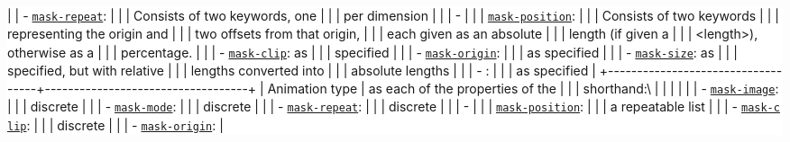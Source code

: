 |                                   | -   [`mask-repeat`](mask-repeat.md): |
|                                   |     Consists of two keywords, one |
|                                   |     per dimension                 |
|                                   | -                                 |
|                                   | [`mask-position`](mask-position.md): |
|                                   |     Consists of two keywords      |
|                                   |     representing the origin and   |
|                                   |     two offsets from that origin, |
|                                   |     each given as an absolute     |
|                                   |     length (if given a            |
|                                   |     \<length\>), otherwise as a   |
|                                   |     percentage.                   |
|                                   | -   [`mask-clip`](mask-clip.md): as  |
|                                   |     specified                     |
|                                   | -   [`mask-origin`](mask-origin.md): |
|                                   |     as specified                  |
|                                   | -   [`mask-size`](mask-size.md): as  |
|                                   |     specified, but with relative  |
|                                   |     lengths converted into        |
|                                   |     absolute lengths              |
|                                   | -   [](mask-composite.md): |
|                                   |     as specified                  |
+-----------------------------------+-----------------------------------+
| Animation type                    | as each of the properties of the  |
|                                   | shorthand:\                       |
|                                   |                                   |
|                                   | -   [`mask-image`](mask-image.md):   |
|                                   |     discrete                      |
|                                   | -   [`mask-mode`](mask-mode.md):     |
|                                   |     discrete                      |
|                                   | -   [`mask-repeat`](mask-repeat.md): |
|                                   |     discrete                      |
|                                   | -                                 |
|                                   | [`mask-position`](mask-position.md): |
|                                   |     a repeatable list             |
|                                   | -   [`mask-clip`](mask-clip.md):     |
|                                   |     discrete                      |
|                                   | -   [`mask-origin`](mask-origin.md): |